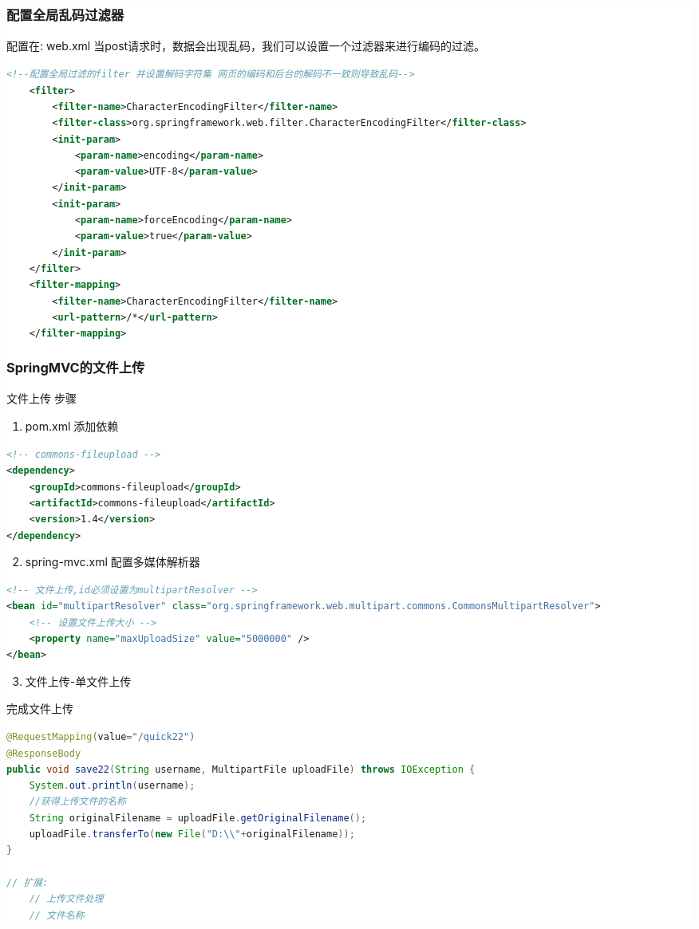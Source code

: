 ### 配置全局乱码过滤器

配置在: web.xml      当post请求时，数据会出现乱码，我们可以设置一个过滤器来进行编码的过滤。

```xml
<!--配置全局过滤的filter 并设置解码字符集 网页的编码和后台的解码不一致则导致乱码-->
    <filter>
        <filter-name>CharacterEncodingFilter</filter-name>
        <filter-class>org.springframework.web.filter.CharacterEncodingFilter</filter-class>
        <init-param>
            <param-name>encoding</param-name>
            <param-value>UTF-8</param-value>
        </init-param>
        <init-param>
            <param-name>forceEncoding</param-name>
            <param-value>true</param-value>
        </init-param>
    </filter>
    <filter-mapping>
        <filter-name>CharacterEncodingFilter</filter-name>
        <url-pattern>/*</url-pattern>
    </filter-mapping>
```



### SpringMVC的文件上传

文件上传 步骤

1. pom.xml 添加依赖

```xml
<!-- commons-fileupload -->
<dependency>
    <groupId>commons-fileupload</groupId>
    <artifactId>commons-fileupload</artifactId>
    <version>1.4</version>
</dependency>
```

2. spring-mvc.xml 配置多媒体解析器

```xml
<!-- 文件上传,id必须设置为multipartResolver -->
<bean id="multipartResolver" class="org.springframework.web.multipart.commons.CommonsMultipartResolver">
    <!-- 设置文件上传大小 -->
    <property name="maxUploadSize" value="5000000" />
</bean>
```

3. 文件上传-单文件上传

完成文件上传

```java
@RequestMapping(value="/quick22")
@ResponseBody
public void save22(String username, MultipartFile uploadFile) throws IOException {
    System.out.println(username);
    //获得上传文件的名称
    String originalFilename = uploadFile.getOriginalFilename();
    uploadFile.transferTo(new File("D:\\"+originalFilename));
}

// 扩展:
    // 上传文件处理
    // 文件名称
```